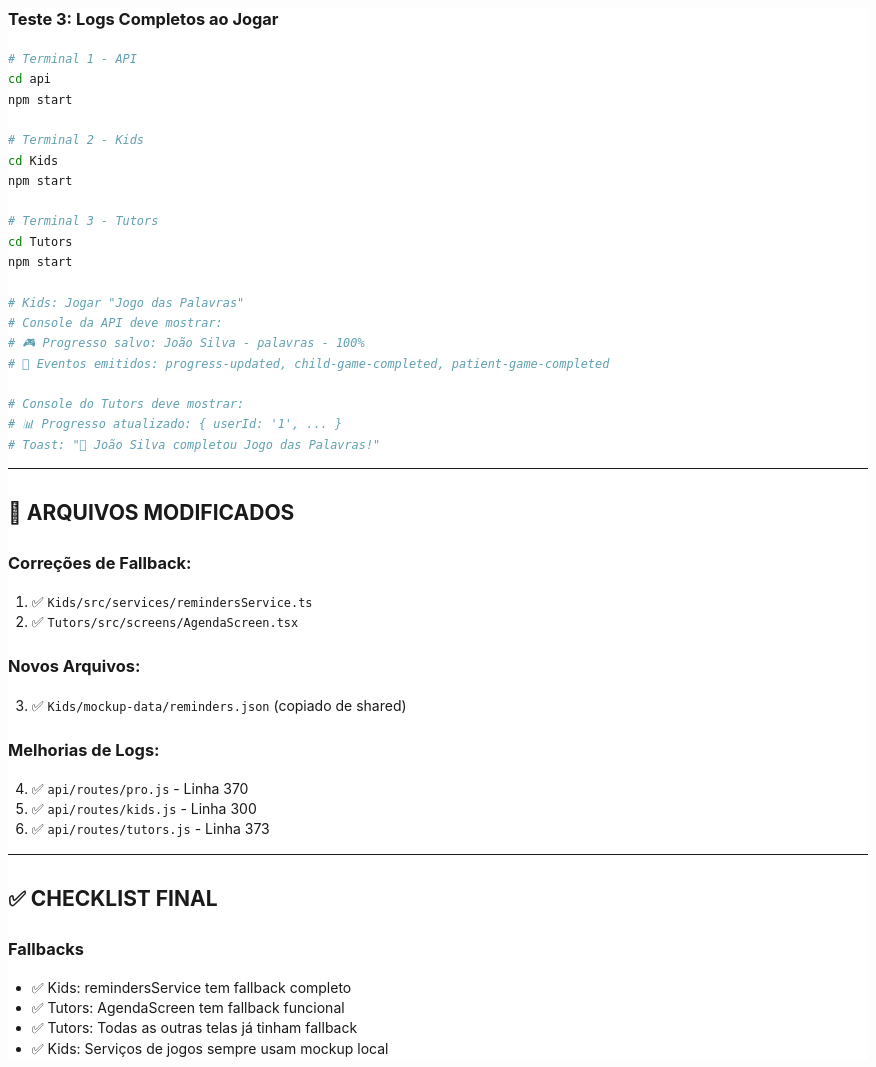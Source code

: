 
### **Teste 3: Logs Completos ao Jogar**

```bash
# Terminal 1 - API
cd api
npm start

# Terminal 2 - Kids
cd Kids
npm start

# Terminal 3 - Tutors
cd Tutors
npm start

# Kids: Jogar "Jogo das Palavras"
# Console da API deve mostrar:
# 🎮 Progresso salvo: João Silva - palavras - 100%
# 📡 Eventos emitidos: progress-updated, child-game-completed, patient-game-completed

# Console do Tutors deve mostrar:
# 📊 Progresso atualizado: { userId: '1', ... }
# Toast: "🎉 João Silva completou Jogo das Palavras!"
```

---

## 📁 **ARQUIVOS MODIFICADOS**

### **Correções de Fallback:**
1. ✅ `Kids/src/services/remindersService.ts`
2. ✅ `Tutors/src/screens/AgendaScreen.tsx`

### **Novos Arquivos:**
3. ✅ `Kids/mockup-data/reminders.json` (copiado de shared)

### **Melhorias de Logs:**
4. ✅ `api/routes/pro.js` - Linha 370
5. ✅ `api/routes/kids.js` - Linha 300
6. ✅ `api/routes/tutors.js` - Linha 373

---

## ✅ **CHECKLIST FINAL**

### **Fallbacks**
- ✅ Kids: remindersService tem fallback completo
- ✅ Tutors: AgendaScreen tem fallback funcional
- ✅ Tutors: Todas as outras telas já tinham fallback
- ✅ Kids: Serviços de jogos sempre usam mockup local
